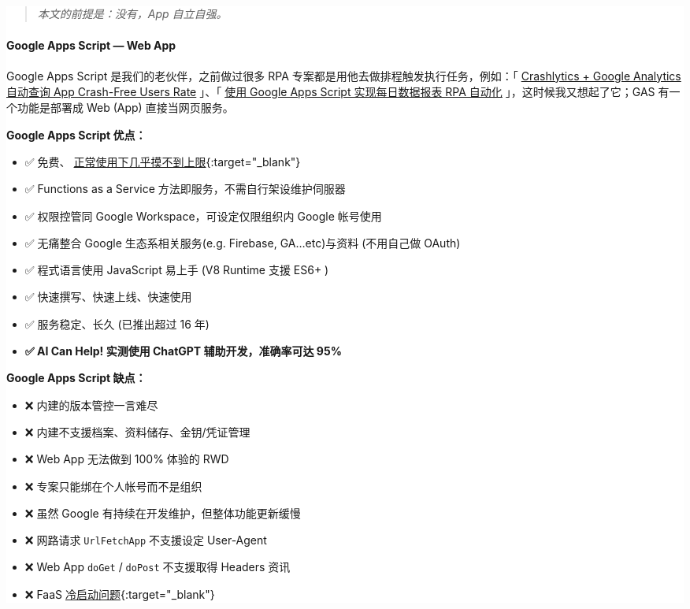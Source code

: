 

> *本文的前提是：没有，App 自立自强。*



#### Google Apps Script — Web App



Google Apps Script 是我们的老伙伴，之前做过很多 RPA 专案都是用他去做排程触发执行任务，例如：「 [Crashlytics + Google Analytics 自动查询 App Crash-Free Users Rate](../793cb8f89b72/) 」、「 [使用 Google Apps Script 实现每日数据报表 RPA 自动化](../f6713ba3fee3/) 」，这时候我又想起了它；GAS 有一个功能是部署成 Web (App) 直接当网页服务。



**Google Apps Script 优点：**



- ✅ 免费、 [正常使用下几乎摸不到上限](https://developers.google.com/apps-script/guides/services/quotas?hl=zh-tw){:target="_blank"}


- ✅ Functions as a Service 方法即服务，不需自行架设维护伺服器


- ✅ 权限控管同 Google Workspace，可设定仅限组织内 Google 帐号使用


- ✅ 无痛整合 Google 生态系相关服务(e.g. Firebase, GA…etc)与资料 (不用自己做 OAuth)


- ✅ 程式语言使用 JavaScript 易上手 (V8 Runtime 支援 ES6+ )


- ✅ 快速撰写、快速上线、快速使用


- ✅ 服务稳定、长久 (已推出超过 16 年)


- **✅ AI Can Help! 实测使用 ChatGPT 辅助开发，准确率可达 95%**



**Google Apps Script 缺点：**



- ❌ 内建的版本管控一言难尽


- ❌ 内建不支援档案、资料储存、金钥/凭证管理


- ❌ Web App 无法做到 100% 体验的 RWD


- ❌ 专案只能绑在个人帐号而不是组织


- ❌ 虽然 Google 有持续在开发维护，但整体功能更新缓慢


- ❌ 网路请求 `UrlFetchApp` 不支援设定 User-Agent


- ❌ Web App `doGet` / `doPost` 不支援取得 Headers 资讯


- ❌ FaaS [冷启动问题](https://www.cloudflare.com/zh-tw/learning/serverless/what-is-serverless/){:target="_blank"}
